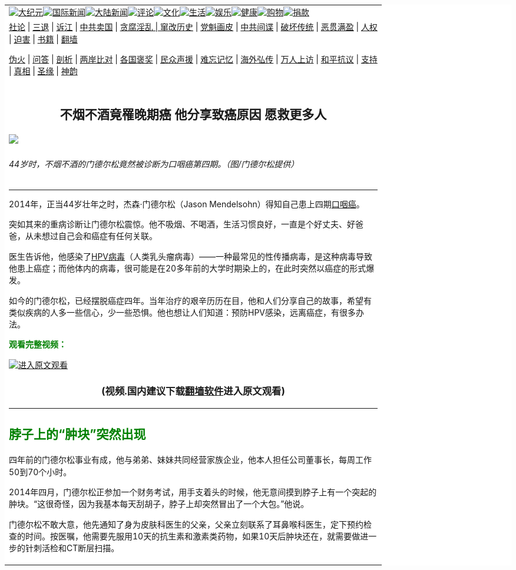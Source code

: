 <a name="1" id="1" target="_blank"></a><span id="1"></span>
<table border="0"><tr><td colspan="2" VALIGN=TOP><a href="https://github.com/gzhsl204/djy/blob/master/gb/nsc413.md#1"><img src="https://gitlab.com/szzdlab/www/raw/master/t/djy/1.jpg" title="大纪元"></a><a href="https://github.com/gzhsl204/djy/blob/master/gb/n24hr.md#1"><img src="https://gitlab.com/szzdlab/www/raw/master/t/djy/3.jpg" title="国际新闻"></a><a href="https://github.com/gzhsl204/djy/blob/master/gb/nsc413.md#1"><img src="https://gitlab.com/szzdlab/www/raw/master/t/djy/4.jpg" title="大陆新闻"></a><a href="https://github.com/gzhsl204/djy/blob/master/gb/news392.md#1"><img src="https://gitlab.com/szzdlab/www/raw/master/t/djy/5.jpg" title="评论"></a><a href="https://github.com/gzhsl204/djy/blob/master/gb/news2007.md#1"><img src="https://gitlab.com/szzdlab/www/raw/master/t/djy/6.jpg" title="文化"></a><a href="https://github.com/gzhsl204/djy/blob/master/gb/news2008.md#1"><img src="https://gitlab.com/szzdlab/www/raw/master/t/djy/7.jpg" title="生活"></a><a href="https://github.com/gzhsl204/djy/blob/master/gb/ncyule.md#1"><img src="https://gitlab.com/szzdlab/www/raw/master/t/djy/8.jpg" title="娱乐"></a><a href="https://github.com/gzhsl204/djy/blob/master/gb/nsc1002.md#1"><img src="https://gitlab.com/szzdlab/www/raw/master/t/djy/9.jpg" title="健康"><a href="https://www.youlucky.com"><img src="https://gitlab.com/szzdlab/www/raw/master/t/djy/10.jpg" title="购物"></a><a href="https://www.supportepoch.org/donation?utm_medium=epochtimes&utm_source=referral&utm_campaign=donate_button_djyhomepage"><img src="https://gitlab.com/szzdlab/www/raw/master/t/djy/12.jpg" title="捐款"></a></td></tr>
<tr><td colspan="2" VALIGN=TOP><a target="_blank" href="https://github.com/gzhsl204/djy/blob/master/gb/9p.md#1">社论</a> | <a target="_blank" href="https://github.com/gzhsl204/djy/blob/master/gb/nf5657.md#1">三退</a> | <a target="_blank" href="https://github.com/gzhsl204/djy/blob/master/gb/nf6123.md#1">诉江</a> | <a target="_blank" href="https://github.com/gzhsl204/djy/blob/master/gb/nf1176117.md#1">中共卖国</a> | <a target="_blank" href="https://github.com/gzhsl204/djy/blob/master/gb/nf5773.md#1">贪腐淫乱 | <a target="_blank" href="https://github.com/gzhsl204/djy/blob/master/gb/nf1176115.md#1">窜改历史</a> | <a target="_blank" href="https://github.com/gzhsl204/djy/blob/master/gb/nf1176107.md#1">党魁画皮</a> | <a target="_blank" href="https://github.com/gzhsl204/djy/blob/master/gb/nf1320400.md#1">中共间谍</a> | <a target="_blank" href="https://github.com/gzhsl204/djy/blob/master/gb/nf1176114.md#1">破坏传统</a> | <a target="_blank" href="https://github.com/gzhsl204/djy/blob/master/gb/nf5287.md#1">恶贯满盈</a> | <a target="_blank" href="https://github.com/gzhsl204/djy/blob/master/gb/ncid278.md#1">人权</a> | <a target="_blank" href="https://github.com/gzhsl204/djy/blob/master/gb/nf1176111.md#1">迫害</a> | <a target="_blank" href="https://github.com/gzhsl204/djy/blob/master/gb/nf1235328.md#1">书籍</a> | <a target="_blank" href="https://github.com/gzhsl204/www/blob/master/README.md?zsrh#1">翻墙</a></p><p><a target="_blank" href="https://github.com/gzhsl204/djy/blob/master/gb/nf5562.md#1">伪火</a> | <a target="_blank" href="https://github.com/gzhsl204/djy/blob/master/gb/nf4378.md#1">问答</a> | <a target="_blank" href="https://github.com/gzhsl204/djy/blob/master/gb/nf5792.md#1">剖析</a> | <a target="_blank" href="https://github.com/gzhsl204/djy/blob/master/gb/nf5735.md#1">两岸比对</a> | <a target="_blank" href="https://github.com/gzhsl204/djy/blob/master/gb/nf6119.md#1">各国褒奖</a> | <a target="_blank" href="https://github.com/gzhsl204/djy/blob/master/gb/nf6120.md#1">民众声援</a> | <a target="_blank" href="https://github.com/gzhsl204/djy/blob/master/gb/nf1188594.md#1">难忘记忆</a> | <a target="_blank" href="https://github.com/gzhsl204/djy/blob/master/gb/nf3180.md#1">海外弘传</a> | <a target="_blank" href="https://github.com/gzhsl204/djy/blob/master/gb/nf5410.md#1">万人上访</a> | <a target="_blank" href="https://github.com/gzhsl204/ntdtv/blob/master/gb/prog1530_1.md#1">和平抗议</a> | <a target="_blank" href="https://github.com/gzhsl204/djy/blob/master/gb/nf4386.md#1">支持</a> | <a target="_blank" href="https://github.com/gzhsl204/djy/blob/master/gb/nf4389.md#1">真相</a> | <a target="_blank" href="https://github.com/gzhsl204/djy/blob/master/gb/nf5790.md#1">圣缘</a> | <a target="_blank" href="https://github.com/gzhsl204/djy/blob/master/gb/nf4786.md#1">神韵</a></td></tr>
<tr><td VALIGN=TOP width="626"><h2 align=center>不烟不酒竟罹晚期癌 他分享致癌原因 愿救更多人</h2>
<img src="http://i.epochtimes.com/assets/uploads/2018/10/12-7-600x400.jpg" />
<h6>44岁时，不烟不酒的门德尔松竟然被诊断为口咽癌第四期。（图/门德尔松提供）
</h6>
<hr>
<p>2014年，正当44岁壮年之时，杰森·门德尔松（Jason Mendelsohn）得知自己患上四期<a href="https://github.com/gzhsl204/djy/blob/master/gb/tag/%E5%8F%A3%E5%92%BD%E7%99%8C.md">口咽癌</a>。</p>
<p>突如其来的重病诊断让门德尔松震惊。他不吸烟、不喝酒，生活习惯良好，一直是个好丈夫、好爸爸，从未想过自己会和癌症有任何关联。</p>
<p>医生告诉他，他感染了<a href="https://github.com/gzhsl204/djy/blob/master/gb/tag/hpv%E7%97%85%E6%AF%92.md">HPV病毒</a>（人类乳头瘤病毒）——一种最常见的性传播病毒，是这种病毒导致他患上癌症；而他体内的病毒，很可能是在20多年前的大学时期染上的，在此时突然以癌症的形式爆发。</p>
<p>如今的门德尔松，已经摆脱癌症四年。当年治疗的艰辛历历在目，他和人们分享自己的故事，希望有类似疾病的人多一些信心，少一些恐惧。他也想让人们知道：预防HPV感染，远离癌症，有很多办法。</p>
<p><span style="color: #008000;"><strong>观看完整视频：</strong></span></p>
<p style="text-align: center;"><div class="video_fit_container"><a width="635" b="356" class="video_frame" src=""></a><a href="https://git.io/Jerf3"><img width="600" src="https://gitlab.com/szzdlab/djy/raw/master/gb/300/djtsp.jpg" title="进入原文观看"  alt="进入原文观看"></a><h3 align=center>(视频.国内建议下载<a href="https://git.io/JesJV">翻墙软件</a>进入原文观看)</h3><hr><a src="https://www.youtube.com/embed/pfr21gBFupU?wmode=transparent&#038;wmode=opaque" allowfullscreen></a>
	</div></p>
<h2><span style="color: #008000;">脖子上的“肿块”突然出现</span></h2>
<p>四年前的门德尔松事业有成，他与弟弟、妹妹共同经营家族企业，他本人担任公司董事长，每周工作50到70个小时。</p>
<p>2014年四月，门德尔松正参加一个财务考试，用手支着头的时候，他无意间摸到脖子上有一个突起的肿块。“这很奇怪，因为我基本每天刮胡子，脖子上却突然冒出了一个大包。”他说。</p>
<p>门德尔松不敢大意，他先通知了身为皮肤科医生的父亲，父亲立刻联系了耳鼻喉科医生，定下预约检查的时间。按医嘱，他需要先服用10天的抗生素和激素类药物，如果10天后肿块还在，就需要做进一步的针刺活检和CT断层扫描。</p>